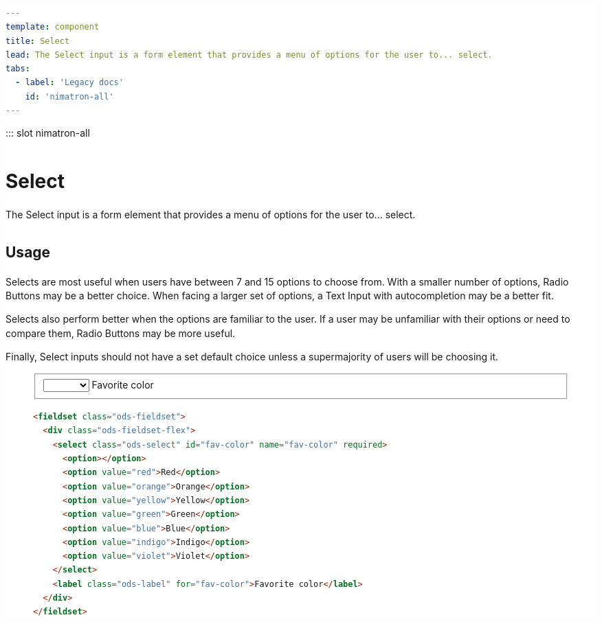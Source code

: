 ```yaml
---
template: component
title: Select
lead: The Select input is a form element that provides a menu of options for the user to... select.
tabs:
  - label: 'Legacy docs'
    id: 'nimatron-all'
---
```


::: slot nimatron-all

# Select

The Select input is a form element that provides a menu of options for the user to... select.

## Usage

Selects are most useful when users have between 7 and 15 options to choose from. With a smaller number of options, Radio Buttons may be a better choice. When facing a larger set of options, a Text Input with autocompletion may be a better fit.

Selects also perform better when the options are familiar to the user. If a user may be unfamiliar with their options or need to compare them, Radio Buttons may be more useful.

Finally, Select inputs should not have a set default choice unless a supermajority of users will be choosing it.

<figure class="nimatron--example">
  <div class="nimatron--rendered">
    <fieldset class="ods-fieldset">
      <div class="ods-fieldset-flex">
        <select class="ods-select" id="fav-color" name="fav-color" required>
          <option></option>
          <option value="red">Red</option>
          <option value="orange">Orange</option>
          <option value="yellow">Yellow</option>
          <option value="green">Green</option>
          <option value="blue">Blue</option>
          <option value="indigo">Indigo</option>
          <option value="violet">Violet</option>
        </select>
        <label class="ods-label" for="fav-color">Favorite color</label>
      </div>
    </fieldset>
  </div>

  ```html
  <fieldset class="ods-fieldset">
    <div class="ods-fieldset-flex">
      <select class="ods-select" id="fav-color" name="fav-color" required>
        <option></option>
        <option value="red">Red</option>
        <option value="orange">Orange</option>
        <option value="yellow">Yellow</option>
        <option value="green">Green</option>
        <option value="blue">Blue</option>
        <option value="indigo">Indigo</option>
        <option value="violet">Violet</option>
      </select>
      <label class="ods-label" for="fav-color">Favorite color</label>
    </div>
  </fieldset>
  ```